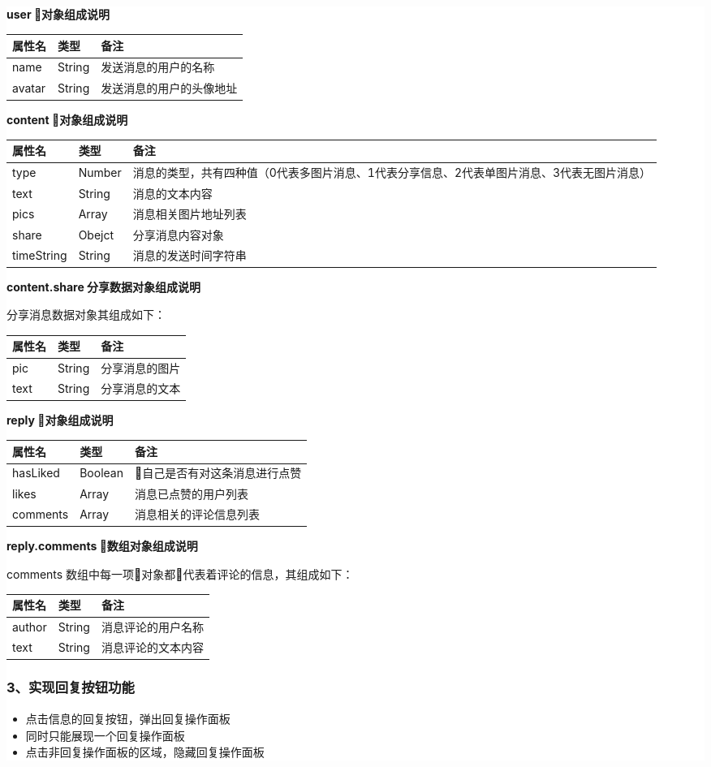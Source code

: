 **user 对象组成说明**

| 属性名      |  类型 |   备注  |
| :-------- | :--------| :------ |
|  name  |   String |  发送消息的用户的名称  |
|  avatar  |   String |  发送消息的用户的头像地址  |

**content 对象组成说明**

| 属性名      |  类型 |   备注  |
| :-------- | :--------| :------ |
|  type  |   Number |  消息的类型，共有四种值（0代表多图片消息、1代表分享信息、2代表单图片消息、3代表无图片消息）  |
|  text  |   String |  消息的文本内容  |
|  pics  |   Array |  消息相关图片地址列表  |
|  share  |   Obejct |  分享消息内容对象  |
|  timeString  |  String |  消息的发送时间字符串  |

**content.share 分享数据对象组成说明**

分享消息数据对象其组成如下：

| 属性名      |  类型 |   备注  |
| :-------- | :--------| :------ |
|  pic  |   String | 分享消息的图片  |
|  text  |   String |  分享消息的文本  |

**reply 对象组成说明**

| 属性名      |  类型 |   备注  |
| :-------- | :--------| :------ |
|  hasLiked  |   Boolean | 自己是否有对这条消息进行点赞  |
|  likes  |   Array |  消息已点赞的用户列表  |
|  comments  |   Array |  消息相关的评论信息列表  |

**reply.comments 数组对象组成说明**

comments 数组中每一项对象都代表着评论的信息，其组成如下：

| 属性名      |  类型 |   备注  |
| :-------- | :--------| :------ |
|  author  |   String | 消息评论的用户名称  |
|  text  |   String |  消息评论的文本内容  |




### 3、实现回复按钮功能
- 点击信息的回复按钮，弹出回复操作面板
- 同时只能展现一个回复操作面板
- 点击非回复操作面板的区域，隐藏回复操作面板
